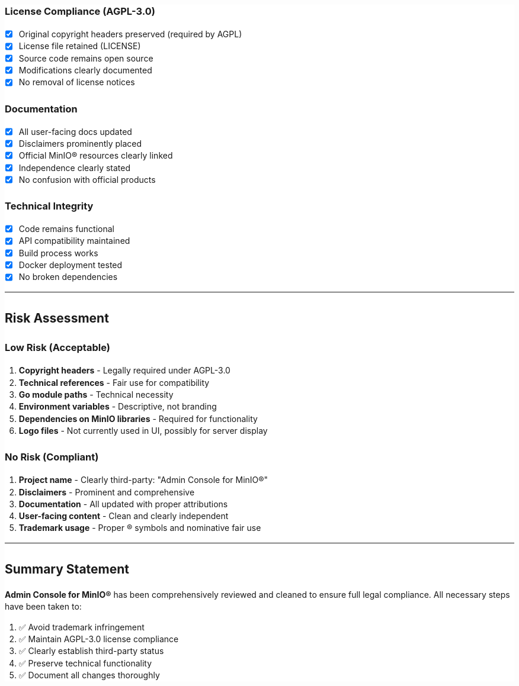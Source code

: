 ### License Compliance (AGPL-3.0)
- [x] Original copyright headers preserved (required by AGPL)
- [x] License file retained (LICENSE)
- [x] Source code remains open source
- [x] Modifications clearly documented
- [x] No removal of license notices

### Documentation
- [x] All user-facing docs updated
- [x] Disclaimers prominently placed
- [x] Official MinIO® resources clearly linked
- [x] Independence clearly stated
- [x] No confusion with official products

### Technical Integrity
- [x] Code remains functional
- [x] API compatibility maintained
- [x] Build process works
- [x] Docker deployment tested
- [x] No broken dependencies

---

## Risk Assessment

### Low Risk (Acceptable)

1. **Copyright headers** - Legally required under AGPL-3.0
2. **Technical references** - Fair use for compatibility
3. **Go module paths** - Technical necessity
4. **Environment variables** - Descriptive, not branding
5. **Dependencies on MinIO libraries** - Required for functionality
6. **Logo files** - Not currently used in UI, possibly for server display

### No Risk (Compliant)

1. **Project name** - Clearly third-party: "Admin Console for MinIO®"
2. **Disclaimers** - Prominent and comprehensive
3. **Documentation** - All updated with proper attributions
4. **User-facing content** - Clean and clearly independent
5. **Trademark usage** - Proper ® symbols and nominative fair use

---

## Summary Statement

**Admin Console for MinIO®** has been comprehensively reviewed and cleaned to ensure full legal compliance. All necessary steps have been taken to:

1. ✅ Avoid trademark infringement
2. ✅ Maintain AGPL-3.0 license compliance
3. ✅ Clearly establish third-party status
4. ✅ Preserve technical functionality
5. ✅ Document all changes thoroughly
